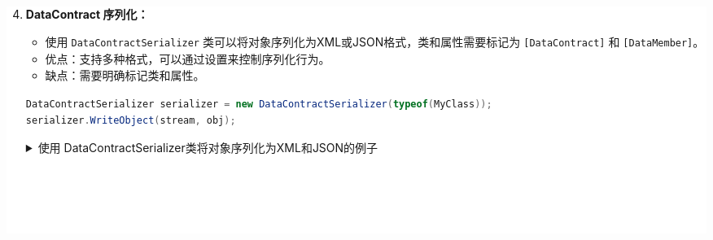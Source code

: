 4. **DataContract 序列化：**
   
   - 使用 `DataContractSerializer` 类可以将对象序列化为XML或JSON格式，类和属性需要标记为 `[DataContract]` 和 `[DataMember]`。
   - 优点：支持多种格式，可以通过设置来控制序列化行为。
   - 缺点：需要明确标记类和属性。
   
   ```csharp
   DataContractSerializer serializer = new DataContractSerializer(typeof(MyClass));
   serializer.WriteObject(stream, obj);
   ```
   
   <details>
       <summary>使用 DataContractSerializer类将对象序列化为XML和JSON的例子</summary>
       <pre><code>
       // 定义一个Person类用于序列化和反序列化
       [DataContract]
       public class Person
       {
           [DataMember]
           public string Name { get; set; }
           [DataMember]
           public int Age { get; set; }
       }
       class Serialization
       {
           #region DataContract 序列化为XML格式
           public static void MethXml()
           {
               // 创建一个Person对象
               Person person = new Person { Name = "John", Age = 30 };
               // 序列化
               string serializedData = SerializeObject(person);
               Console.WriteLine("Serialized Data:");
               Console.WriteLine(serializedData);
               // 反序列化
               Person deserializedPerson = DeserializeObject<Person>(serializedData);
               // 输出反序列化后的对象
               Console.WriteLine("\nDeserialized Person:");
               Console.WriteLine($"Name: {deserializedPerson.Name}, Age: {deserializedPerson.Age}");
           }
           // 将对象序列化为字符串
           static string SerializeObject<T>(T obj)
           {
               using (MemoryStream memoryStream = new MemoryStream())
               {
                   DataContractSerializer serializer = new DataContractSerializer(typeof(T));
                   serializer.WriteObject(memoryStream, obj);
                   memoryStream.Position = 0;
                   using (StreamReader reader = new StreamReader(memoryStream))
                   {
                       return reader.ReadToEnd();
                   }
               }
           }
           // 将字符串反序列化为对象
           static T DeserializeObject<T>(string serializedData)
           {
               using (MemoryStream memoryStream = new MemoryStream())
               {
                   using (StreamWriter writer = new StreamWriter(memoryStream))
                   {
                       writer.Write(serializedData);
                       writer.Flush();
                       memoryStream.Position = 0;
                       DataContractSerializer serializer = new DataContractSerializer(typeof(T));